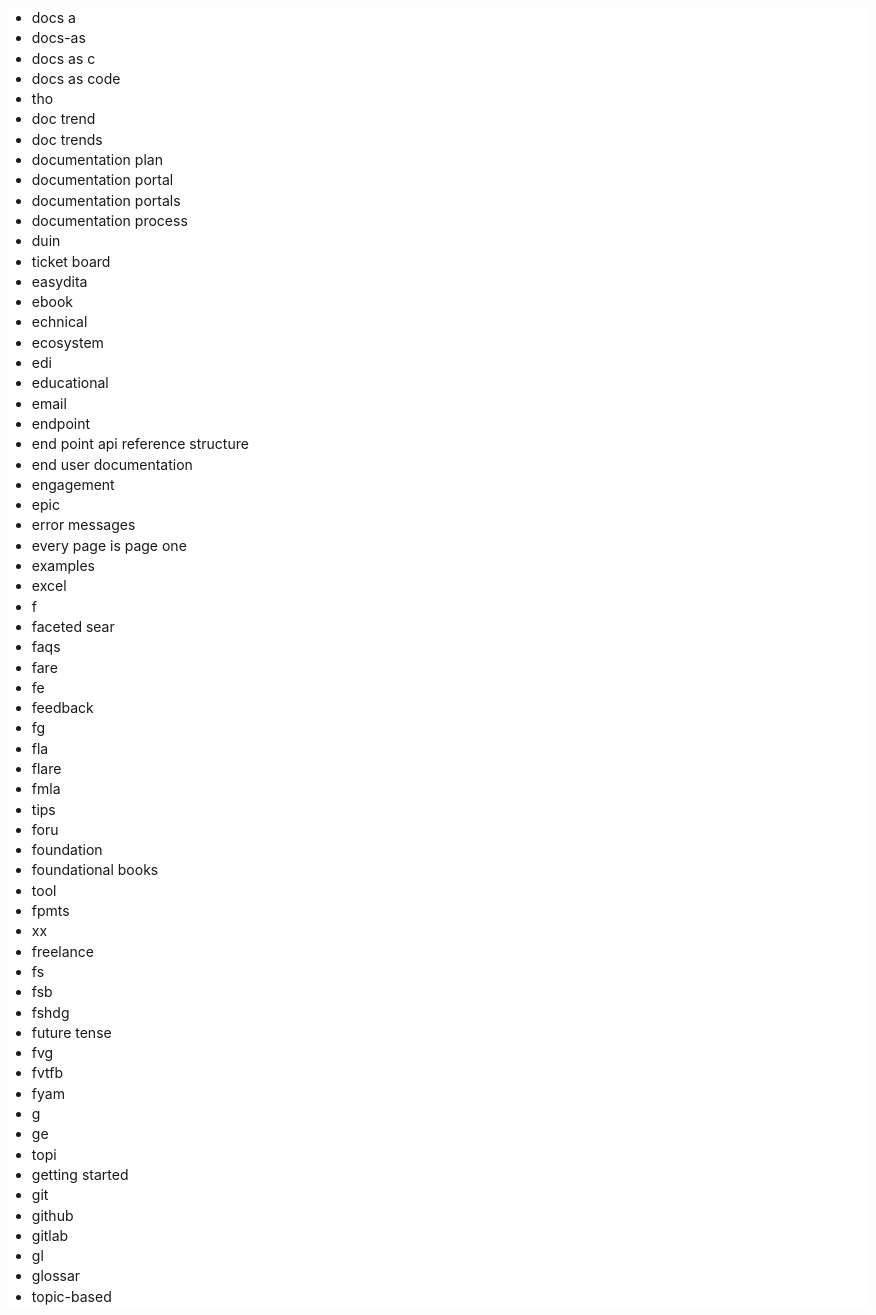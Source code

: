 * docs a
* docs-as
* docs as c
* docs as code
* tho
* doc trend
* doc trends
* documentation plan
* documentation portal
* documentation portals
* documentation process
* duin
* ticket board
* easydita
*  ebook
* echnical
* ecosystem
* edi
* educational
* email
* endpoint
* end point api reference structure
* end user documentation
* engagement
* epic
* error  messages
* every page is page one
* examples
* excel
* f
* faceted sear
* faqs
* fare
* fe
* feedback
* fg
* fla
* flare
* fmla
* tips
* foru
* foundation
* foundational books
* tool
* fpmts
* xx
* freelance
* fs
* fsb
* fshdg
* future tense
* fvg
* fvtfb
* fyam
* g
* ge
* topi
* getting started
* git
* github
* gitlab
* gl
* glossar
* topic-based